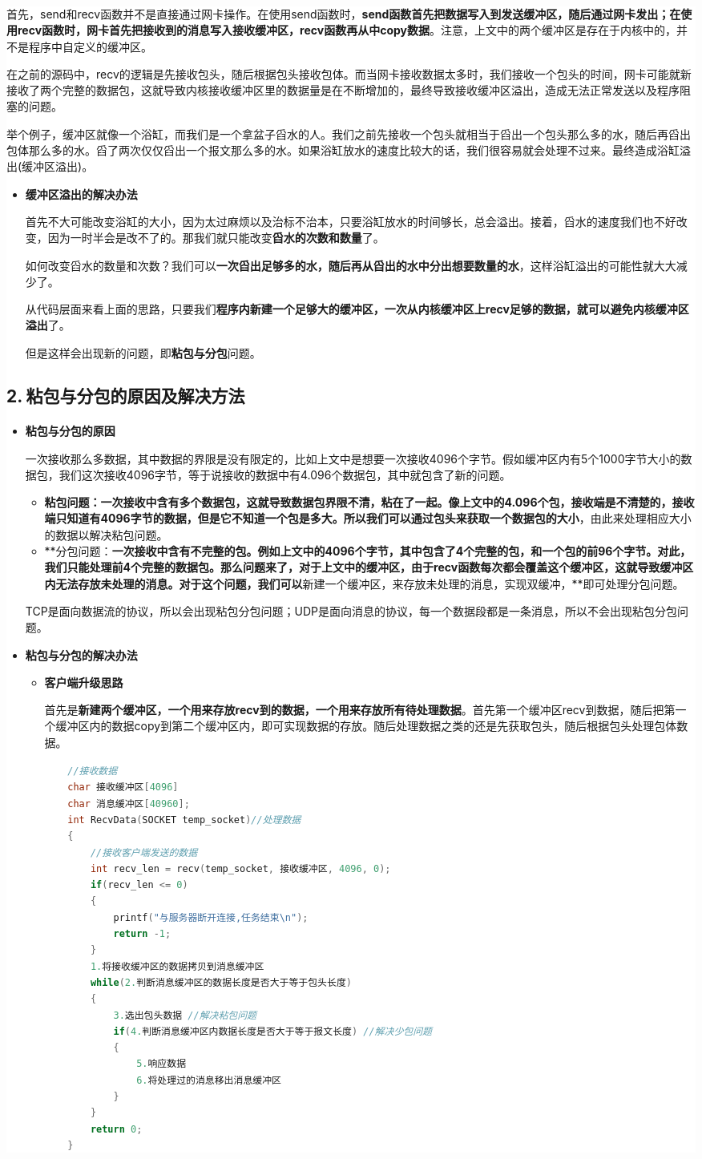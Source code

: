   首先，send和recv函数并不是直接通过网卡操作。在使用send函数时，**send函数首先把数据写入到发送缓冲区，随后通过网卡发出；在使用recv函数时，网卡首先把接收到的消息写入接收缓冲区，recv函数再从中copy数据**。注意，上文中的两个缓冲区是存在于内核中的，并不是程序中自定义的缓冲区。

  在之前的源码中，recv的逻辑是先接收包头，随后根据包头接收包体。而当网卡接收数据太多时，我们接收一个包头的时间，网卡可能就新接收了两个完整的数据包，这就导致内核接收缓冲区里的数据量是在不断增加的，最终导致接收缓冲区溢出，造成无法正常发送以及程序阻塞的问题。

  举个例子，缓冲区就像一个浴缸，而我们是一个拿盆子舀水的人。我们之前先接收一个包头就相当于舀出一个包头那么多的水，随后再舀出包体那么多的水。舀了两次仅仅舀出一个报文那么多的水。如果浴缸放水的速度比较大的话，我们很容易就会处理不过来。最终造成浴缸溢出(缓冲区溢出)。

- **缓冲区溢出的解决办法**

  首先不大可能改变浴缸的大小，因为太过麻烦以及治标不治本，只要浴缸放水的时间够长，总会溢出。接着，舀水的速度我们也不好改变，因为一时半会是改不了的。那我们就只能改变**舀水的次数和数量**了。

  如何改变舀水的数量和次数？我们可以**一次舀出足够多的水，随后再从舀出的水中分出想要数量的水**，这样浴缸溢出的可能性就大大减少了。

  从代码层面来看上面的思路，只要我们**程序内新建一个足够大的缓冲区，一次从内核缓冲区上recv足够的数据，就可以避免内核缓冲区溢出**了。

  但是这样会出现新的问题，即**粘包与分包**问题。

## 2. 粘包与分包的原因及解决方法

- **粘包与分包的原因**

  一次接收那么多数据，其中数据的界限是没有限定的，比如上文中是想要一次接收4096个字节。假如缓冲区内有5个1000字节大小的数据包，我们这次接收4096字节，等于说接收的数据中有4.096个数据包，其中就包含了新的问题。

  - **粘包问题：**一次接收中含有多个数据包，这就导致数据包界限不清，粘在了一起。像上文中的4.096个包，接收端是不清楚的，接收端只知道有4096字节的数据，但是它不知道一个包是多大。所以我们可以通**过包头来获取一个数据包的大小**，由此来处理相应大小的数据以解决粘包问题。
  - **分包问题：**一次接收中含有不完整的包。例如上文中的4096个字节，其中包含了4个完整的包，和一个包的前96个字节。对此，我们只能处理前4个完整的数据包。那么问题来了，对于上文中的缓冲区，由于recv函数每次都会覆盖这个缓冲区，这就导致缓冲区内无法存放未处理的消息。对于这个问题，我们可以**新建一个缓冲区，来存放未处理的消息，实现双缓冲，**即可处理分包问题。

  TCP是面向数据流的协议，所以会出现粘包分包问题；UDP是面向消息的协议，每一个数据段都是一条消息，所以不会出现粘包分包问题。

- **粘包与分包的解决办法**

  - **客户端升级思路**

    首先是**新建两个缓冲区，一个用来存放recv到的数据，一个用来存放所有待处理数据**。首先第一个缓冲区recv到数据，随后把第一个缓冲区内的数据copy到第二个缓冲区内，即可实现数据的存放。随后处理数据之类的还是先获取包头，随后根据包头处理包体数据。

    ```cpp
    	//接收数据
    	char 接收缓冲区[4096]
    	char 消息缓冲区[40960];
    	int RecvData(SOCKET temp_socket)//处理数据 
    	{ 
    		//接收客户端发送的数据 
    		int recv_len = recv(temp_socket, 接收缓冲区, 4096, 0);
    		if(recv_len <= 0)
    		{
    			printf("与服务器断开连接,任务结束\n");
    			return -1;
    		} 
    		1.将接收缓冲区的数据拷贝到消息缓冲区 
    		while(2.判断消息缓冲区的数据长度是否大于等于包头长度) 
    		{
    			3.选出包头数据 //解决粘包问题
    			if(4.判断消息缓冲区内数据长度是否大于等于报文长度) //解决少包问题 
    			{
    				5.响应数据 
    				6.将处理过的消息移出消息缓冲区
    			} 
    		} 
    		return 0;	
    	}
    ```
